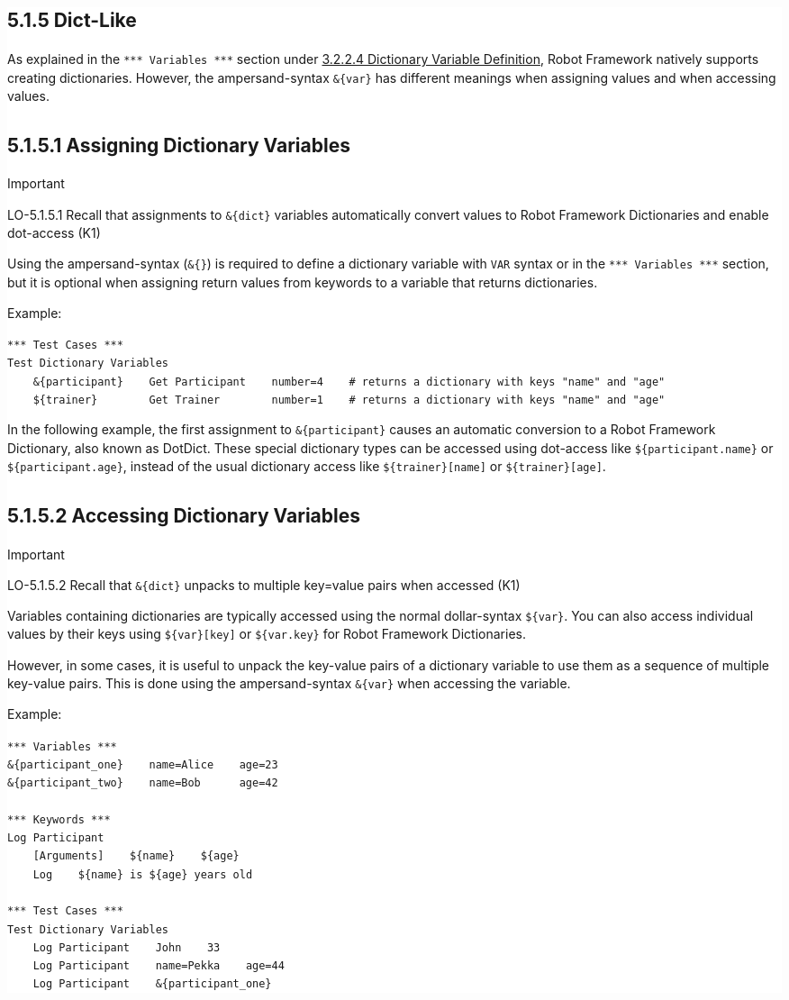 

## 5.1.5 Dict-Like

As explained in the `*** Variables ***` section under [3.2.2.4 Dictionary Variable Definition](../chapter-03/Chapter_3_Keyword_Design_Variables_Resources.md#3224-dictionary-variable-definition), Robot Framework natively supports creating dictionaries.
However, the ampersand-syntax `&{var}` has different meanings when assigning values and when accessing values.


## 5.1.5.1 Assigning Dictionary Variables

> [!IMPORTANT]
> LO-5.1.5.1 Recall that assignments to `&{dict}` variables automatically convert values to Robot Framework Dictionaries and enable dot-access (K1)

Using the ampersand-syntax (`&{}`) is required to define a dictionary variable with `VAR` syntax or in the `*** Variables ***` section, but it is optional when assigning return values from keywords to a variable that returns dictionaries.

Example:

```robotframework
*** Test Cases ***
Test Dictionary Variables
    &{participant}    Get Participant    number=4    # returns a dictionary with keys "name" and "age"
    ${trainer}        Get Trainer        number=1    # returns a dictionary with keys "name" and "age"
```

In the following example, the first assignment to `&{participant}` causes an automatic conversion to a Robot Framework Dictionary, also known as DotDict. These special dictionary types can be accessed using dot-access like `${participant.name}` or `${participant.age}`, instead of the usual dictionary access like `${trainer}[name]` or `${trainer}[age]`.


## 5.1.5.2 Accessing Dictionary Variables

> [!IMPORTANT]
> LO-5.1.5.2 Recall that `&{dict}` unpacks to multiple key=value pairs when accessed (K1)

Variables containing dictionaries are typically accessed using the normal dollar-syntax `${var}`.
You can also access individual values by their keys using `${var}[key]` or `${var.key}` for Robot Framework Dictionaries.

However, in some cases, it is useful to unpack the key-value pairs of a dictionary variable to use them as a sequence of multiple key-value pairs. This is done using the ampersand-syntax `&{var}` when accessing the variable.

Example:

```robotframework
*** Variables ***
&{participant_one}    name=Alice    age=23
&{participant_two}    name=Bob      age=42

*** Keywords ***
Log Participant
    [Arguments]    ${name}    ${age}
    Log    ${name} is ${age} years old

*** Test Cases ***
Test Dictionary Variables
    Log Participant    John    33
    Log Participant    name=Pekka    age=44
    Log Participant    &{participant_one}
```